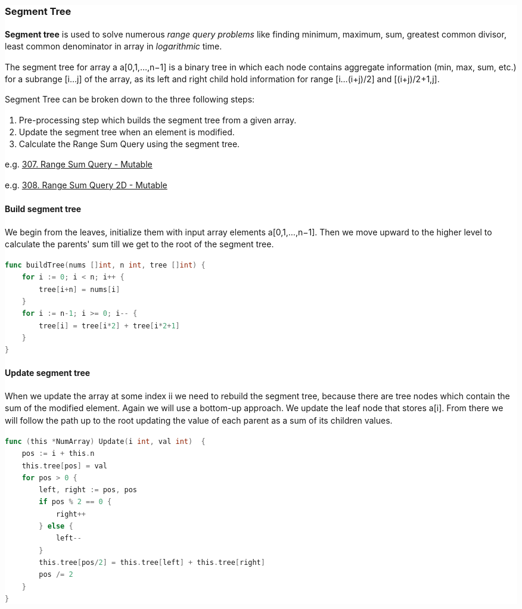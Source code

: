 ### Segment Tree

**Segment tree** is used to solve numerous *range query problems* like finding minimum, maximum, sum, greatest common divisor, least common denominator in array in *logarithmic* time.

The segment tree for array a a[0,1,…,n−1] is a binary tree in which each node contains aggregate information (min, max, sum, etc.) for a subrange [i…j] of the array, as its left and right child hold information for range [i…(i+j)/2] and [(i+j)/2+1,j].

Segment Tree can be broken down to the three following steps:

1. Pre-processing step which builds the segment tree from a given array.
2. Update the segment tree when an element is modified.
3. Calculate the Range Sum Query using the segment tree.

e.g. [307. Range Sum Query - Mutable](https://leetcode.com/problems/range-sum-query-mutable/)

e.g. [308. Range Sum Query 2D - Mutable](https://leetcode.com/problems/range-sum-query-2d-mutable/)

#### Build segment tree

We begin from the leaves, initialize them with input array elements a[0,1,…,n−1]. Then we move upward to the higher level to calculate the parents' sum till we get to the root of the segment tree.

```go
func buildTree(nums []int, n int, tree []int) {
    for i := 0; i < n; i++ {
        tree[i+n] = nums[i]
    }
    for i := n-1; i >= 0; i-- {
        tree[i] = tree[i*2] + tree[i*2+1]
    }
}
```

#### Update segment tree

When we update the array at some index ii we need to rebuild the segment tree, because there are tree nodes which contain the sum of the modified element. Again we will use a bottom-up approach. We update the leaf node that stores a[i]. From there we will follow the path up to the root updating the value of each parent as a sum of its children values.

```go
func (this *NumArray) Update(i int, val int)  {
    pos := i + this.n
    this.tree[pos] = val
    for pos > 0 {
        left, right := pos, pos
        if pos % 2 == 0 {
            right++
        } else {
            left--
        }
        this.tree[pos/2] = this.tree[left] + this.tree[right]
        pos /= 2
    }
}
```
